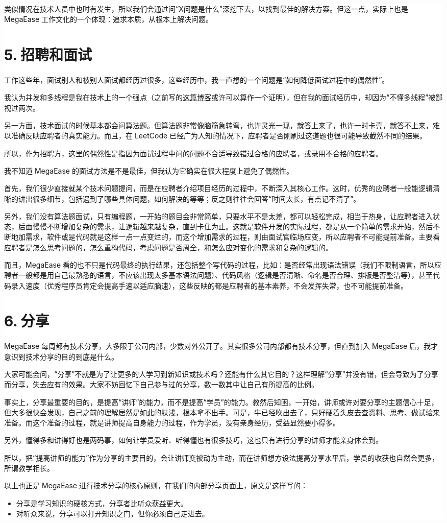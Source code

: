 类似情况在技术人员中也时有发生，所以我们会通过问“X问题是什么”深挖下去，以找到最佳的解决方案。但这一点，实际上也是 MegaEase 工作文化的一个体现：追求本质，从根本上解决问题。

# 5. 招聘和面试

工作这些年，面试别人和被别人面试都经历过很多，这些经历中，我一直想的一个问题是“如何降低面试过程中的偶然性”。

我认为并发和多线程是我在技术上的一个强点（之前写的[这篇博客](https://blog.localvar.cn/archives/lock-free)或许可以算作一个证明），但在我的面试经历中，却因为“不懂多线程”被鄙视过两次。

另一方面，技术面试的时候基本都会问算法题。但算法题非常像脑筋急转弯，也许灵光一现，就答上来了，也许一时卡壳，就答不上来，难以准确反映应聘者的真实能力。而且，在 LeetCode 已经广为人知的情况下，应聘者是否刚刷过这道题也很可能导致截然不同的结果。

所以，作为招聘方，这里的偶然性是指因为面试过程中问的问题不合适导致错过合格的应聘者，或录用不合格的应聘者。

我不知道 MegaEase 的面试方法是不是最佳，但我认为它确实在很大程度上避免了偶然性。

首先，我们很少直接就某个技术问题提问，而是在应聘者介绍项目经历的过程中，不断深入其核心工作。这时，优秀的应聘者一般能逻辑清晰的讲出很多细节，包括遇到了哪些具体问题，如何解决的等等；反之则往往会回答“时间太长，有点记不清了”。

另外，我们没有算法题面试，只有编程题，一开始的题目会非常简单，只要水平不是太差，都可以轻松完成，相当于热身，让应聘者进入状态，后面慢慢不断增加复杂的需求，让逻辑越来越复杂，直到卡住为止。这就是软件开发的实际过程，都是从一个简单的需求开始，然后不断地加需求，软件或是代码就是这样一点一点变烂的，而这个增加需求的过程，则由面试官临场应变，所以应聘者不可能提前准备。主要看应聘者是怎么思考问题的，怎么重构代码，考虑问题是否周全，和怎么应对变化的需求和复杂的逻辑的。

而且，MegaEase 看的也不只是代码最终的执行结果，还包括整个写代码的过程，比如：是否经常出现语法错误（我们不限制语言，所以应聘者一般都是用自己最熟悉的语言，不应该出现太多基本语法问题）、代码风格（逻辑是否清晰、命名是否合理、排版是否整洁等），甚至代码录入速度（优秀程序员肯定会提高手速以适应脑速），这些反映的都是应聘者的基本素养，不会发挥失常，也不可能提前准备。

# 6. 分享

MegaEase 每周都有技术分享，大多限于公司内部，少数对外公开了。其实很多公司内部都有技术分享，但直到加入 MegaEase 后，我才意识到技术分享的目的到底是什么。

大家可能会问，“分享”不就是为了让更多的人学习到新知识或技术吗？还能有什么其它目的？这样理解“分享”并没有错，但会导致为了分享而分享，失去应有的效果。大家不妨回忆下自己参与过的分享，数一数其中让自己有所提高的比例。

事实上，分享最重要的目的，是提高“讲师”的能力，而不是提高“学员”的能力。教然后知困，一开始，讲师或许对要分享的主题信心十足，但大多很快会发现，自己之前的理解居然是如此的肤浅，根本拿不出手。可是，牛已经吹出去了，只好硬着头皮去查资料、思考、做试验来准备。而这个准备的过程，就是讲师提高自身能力的过程，作为学员，没有亲身经历，受益显然要小得多。

另外，懂得多和讲得好也是两码事，如何让学员爱听、听得懂也有很多技巧，这也只有进行分享的讲师才能亲身体会到。

所以，把“提高讲师的能力”作为分享的主要目的，会让讲师变被动为主动，而在讲师想方设法提高分享水平后，学员的收获也自然会更多，所谓教学相长。

以上也正是 MegaEase 进行技术分享的核心原则，在我们的内部分享页面上，原文是这样写的：

* 分享是学习知识的硬核方式，分享者比听众获益更大。
* 对听众来说，分享可以打开知识之门，但你必须自己走进去。
